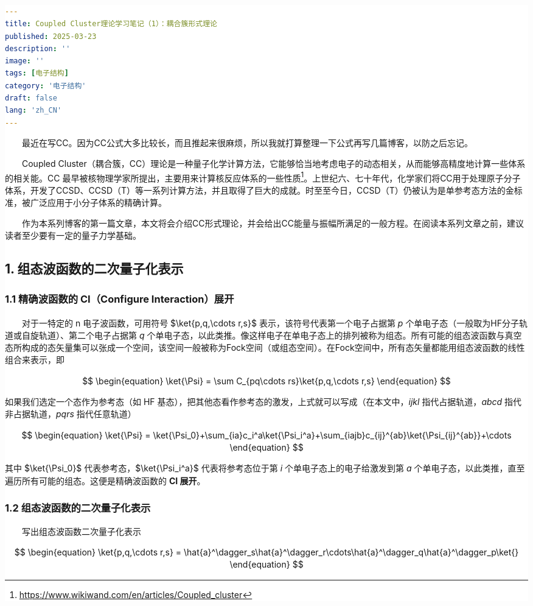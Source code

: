 ```yaml
---
title: Coupled Cluster理论学习笔记（1）：耦合簇形式理论
published: 2025-03-23
description: ''
image: ''
tags: [电子结构]
category: '电子结构'
draft: false 
lang: 'zh_CN'
---
```


&emsp;&emsp;最近在写CC。因为CC公式大多比较长，而且推起来很麻烦，所以我就打算整理一下公式再写几篇博客，以防之后忘记。

&emsp;&emsp;Coupled Cluster（耦合簇，CC）理论是一种量子化学计算方法，它能够恰当地考虑电子的动态相关，从而能够高精度地计算一些体系的相关能。CC 最早被核物理学家所提出，主要用来计算核反应体系的一些性质[^1]。上世纪六、七十年代，化学家们将CC用于处理原子分子体系，开发了CCSD、CCSD（T）等一系列计算方法，并且取得了巨大的成就。时至至今日，CCSD（T）仍被认为是单参考态方法的金标准，被广泛应用于小分子体系的精确计算。

&emsp;&emsp;作为本系列博客的第一篇文章，本文将会介绍CC形式理论，并会给出CC能量与振幅所满足的一般方程。在阅读本系列文章之前，建议读者至少要有一定的量子力学基础。

## 1. 组态波函数的二次量子化表示

### 1.1 精确波函数的 CI（Configure Interaction）展开

&emsp;&emsp;对于一特定的 n 电子波函数，可用符号 $\ket{p,q,\cdots r,s}$ 表示，该符号代表第一个电子占据第 $p$ 个单电子态（一般取为HF分子轨道或自旋轨道）、第二个电子占据第 $q$ 个单电子态，以此类推。像这样电子在单电子态上的排列被称为组态。所有可能的组态波函数与真空态所构成的态矢量集可以张成一个空间，该空间一般被称为Fock空间（或组态空间）。在Fock空间中，所有态矢量都能用组态波函数的线性组合来表示，即

$$
\begin{equation}
\ket{\Psi} = \sum C_{pq\cdots rs}\ket{p,q,\cdots r,s}
\end{equation}
$$

如果我们选定一个态作为参考态（如 HF 基态），把其他态看作参考态的激发，上式就可以写成（在本文中，$ijkl$ 指代占据轨道，$abcd$ 指代非占据轨道，$pqrs$ 指代任意轨道）

$$
\begin{equation}
\ket{\Psi} = \ket{\Psi_0}+\sum_{ia}c_i^a\ket{\Psi_i^a}+\sum_{iajb}c_{ij}^{ab}\ket{\Psi_{ij}^{ab}}+\cdots
\end{equation}
$$

其中 $\ket{\Psi_0}$ 代表参考态，$\ket{\Psi_i^a}$ 代表将参考态位于第 $i$ 个单电子态上的电子给激发到第 $a$ 个单电子态，以此类推，直至遍历所有可能的组态。这便是精确波函数的 **CI 展开**。

### 1.2 组态波函数的二次量子化表示

&emsp;&emsp;写出组态波函数二次量子化表示

$$
\begin{equation}
\ket{p,q,\cdots r,s} = \hat{a}^\dagger_s\hat{a}^\dagger_r\cdots\hat{a}^\dagger_q\hat{a}^\dagger_p\ket{}
\end{equation}
$$


[^1]: <https://www.wikiwand.com/en/articles/Coupled_cluster>
[^2]: 这只是算符收缩的一种写法，更常见的写法是在算符的上方用形如中括号的折线连接待收缩的两个算符，但是markdown并不支持这个符号，所以这里使用另一种标记方法，即将两个上标上有相同数目的圆点的算符进行收缩。
[^3]: <https://zhuanlan.zhihu.com/p/675266512。>
[^4]: szabo 书中有详细讨论。
[^5]: 该方程组并不是线性方程组，因为其中存在高阶项。实际上 CC 也可以将问题转化成类似与 CI 的本征值问题，但是由于构建的哈密顿矩阵并不对称，所以处理起来比较麻烦。一般程序做 CC 单点计算都是直接求解方程（30），但是 CC 的哈密顿矩阵还有其他用途，比如在做 CC 梯度计算的时候需要用到 CC 的哈密顿矩阵。这方面作者目前了解不多，这里就不过多讨论了。
[^6]: <https://zhuanlan.zhihu.com/p/618624483>
[^7]: 将指数算符进行泰勒展开后容易看出它们对易.